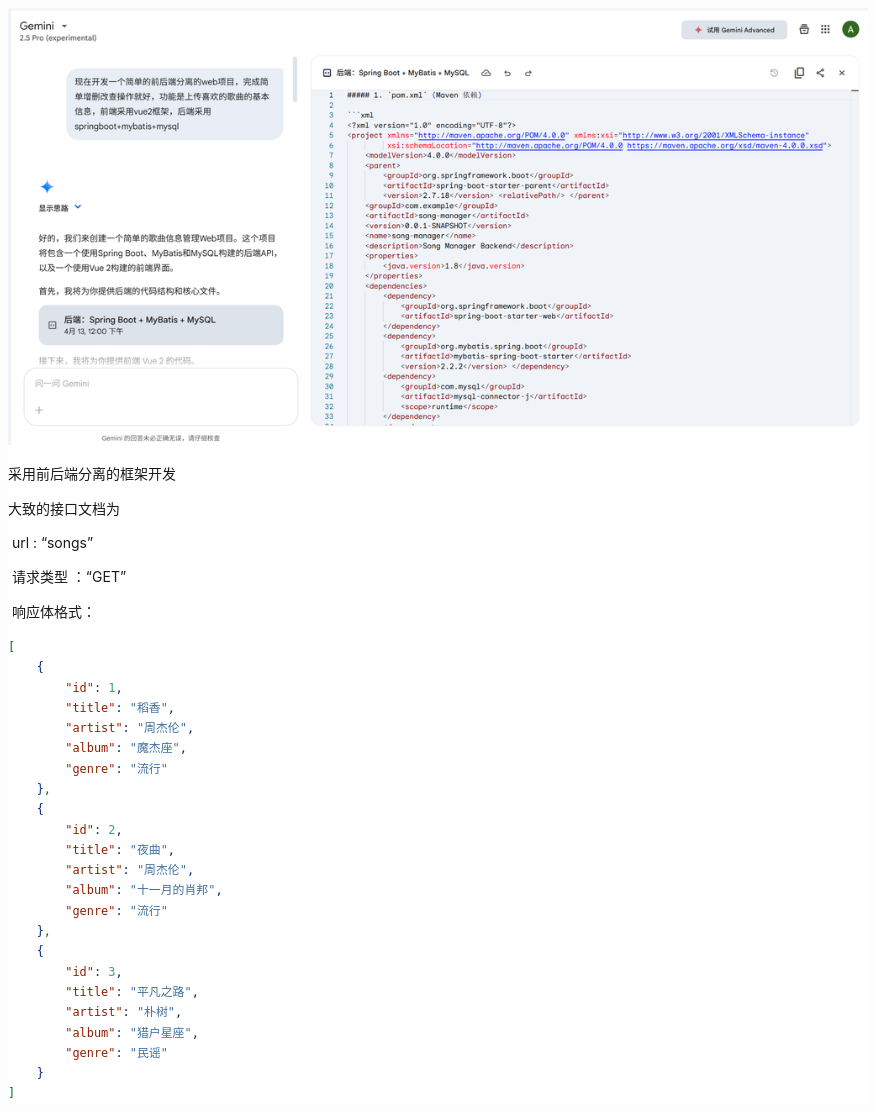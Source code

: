 ![image-20250413141129074](./README.assets/image-20250413141129074.png)

采用前后端分离的框架开发



大致的接口文档为

​      url : “songs”

​      请求类型 ：“GET”

​      响应体格式：

```json
[
    {
        "id": 1,
        "title": "稻香",
        "artist": "周杰伦",
        "album": "魔杰座",
        "genre": "流行"
    },
    {
        "id": 2,
        "title": "夜曲",
        "artist": "周杰伦",
        "album": "十一月的肖邦",
        "genre": "流行"
    },
    {
        "id": 3,
        "title": "平凡之路",
        "artist": "朴树",
        "album": "猎户星座",
        "genre": "民谣"
    }
]
```
